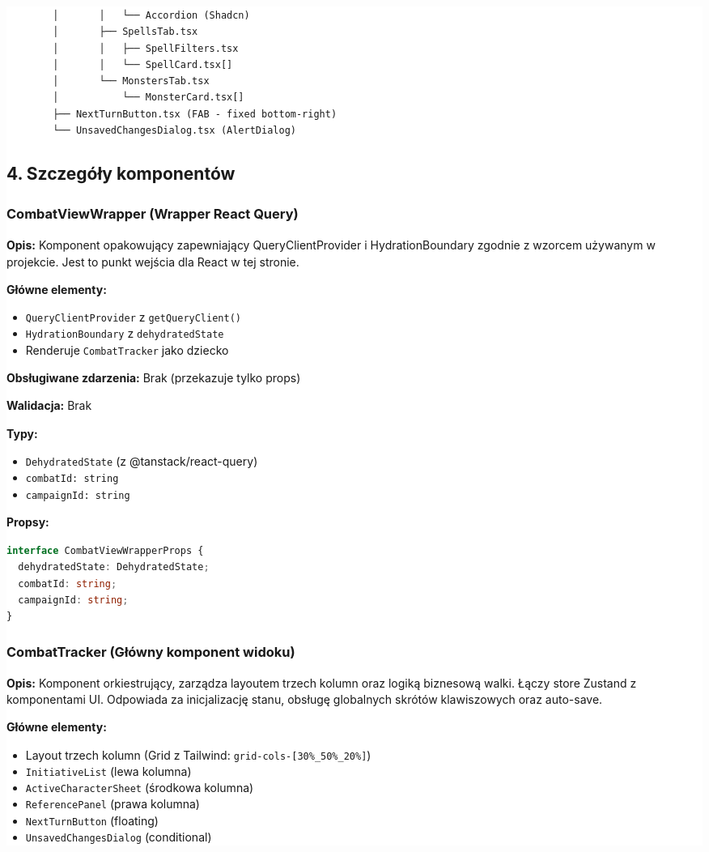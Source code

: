 ```
        │       │   └── Accordion (Shadcn)
        │       ├── SpellsTab.tsx
        │       │   ├── SpellFilters.tsx
        │       │   └── SpellCard.tsx[]
        │       └── MonstersTab.tsx
        │           └── MonsterCard.tsx[]
        ├── NextTurnButton.tsx (FAB - fixed bottom-right)
        └── UnsavedChangesDialog.tsx (AlertDialog)
```

## 4. Szczegóły komponentów

### CombatViewWrapper (Wrapper React Query)

**Opis:** Komponent opakowujący zapewniający QueryClientProvider i HydrationBoundary zgodnie z wzorcem używanym w projekcie. Jest to punkt wejścia dla React w tej stronie.

**Główne elementy:**
- `QueryClientProvider` z `getQueryClient()`
- `HydrationBoundary` z `dehydratedState`
- Renderuje `CombatTracker` jako dziecko

**Obsługiwane zdarzenia:** Brak (przekazuje tylko props)

**Walidacja:** Brak

**Typy:**
- `DehydratedState` (z @tanstack/react-query)
- `combatId: string`
- `campaignId: string`

**Propsy:**
```typescript
interface CombatViewWrapperProps {
  dehydratedState: DehydratedState;
  combatId: string;
  campaignId: string;
}
```

### CombatTracker (Główny komponent widoku)

**Opis:** Komponent orkiestrujący, zarządza layoutem trzech kolumn oraz logiką biznesową walki. Łączy store Zustand z komponentami UI. Odpowiada za inicjalizację stanu, obsługę globalnych skrótów klawiszowych oraz auto-save.

**Główne elementy:**
- Layout trzech kolumn (Grid z Tailwind: `grid-cols-[30%_50%_20%]`)
- `InitiativeList` (lewa kolumna)
- `ActiveCharacterSheet` (środkowa kolumna)
- `ReferencePanel` (prawa kolumna)
- `NextTurnButton` (floating)
- `UnsavedChangesDialog` (conditional)
